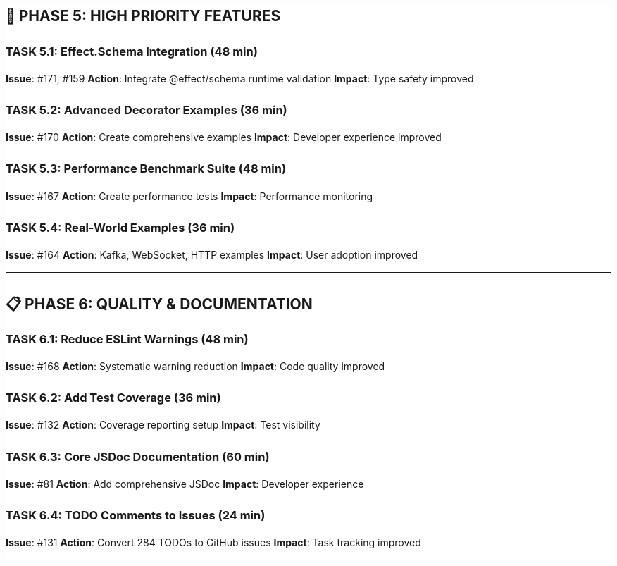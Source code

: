 
## 🚀 PHASE 5: HIGH PRIORITY FEATURES

### TASK 5.1: Effect.Schema Integration (48 min)
**Issue**: #171, #159
**Action**: Integrate @effect/schema runtime validation
**Impact**: Type safety improved

### TASK 5.2: Advanced Decorator Examples (36 min)
**Issue**: #170
**Action**: Create comprehensive examples
**Impact**: Developer experience improved

### TASK 5.3: Performance Benchmark Suite (48 min)
**Issue**: #167
**Action**: Create performance tests
**Impact**: Performance monitoring

### TASK 5.4: Real-World Examples (36 min)
**Issue**: #164
**Action**: Kafka, WebSocket, HTTP examples
**Impact**: User adoption improved

---

## 📋 PHASE 6: QUALITY & DOCUMENTATION

### TASK 6.1: Reduce ESLint Warnings (48 min)
**Issue**: #168
**Action**: Systematic warning reduction
**Impact**: Code quality improved

### TASK 6.2: Add Test Coverage (36 min)
**Issue**: #132
**Action**: Coverage reporting setup
**Impact**: Test visibility

### TASK 6.3: Core JSDoc Documentation (60 min)
**Issue**: #81
**Action**: Add comprehensive JSDoc
**Impact**: Developer experience

### TASK 6.4: TODO Comments to Issues (24 min)
**Issue**: #131
**Action**: Convert 284 TODOs to GitHub issues
**Impact**: Task tracking improved

---
